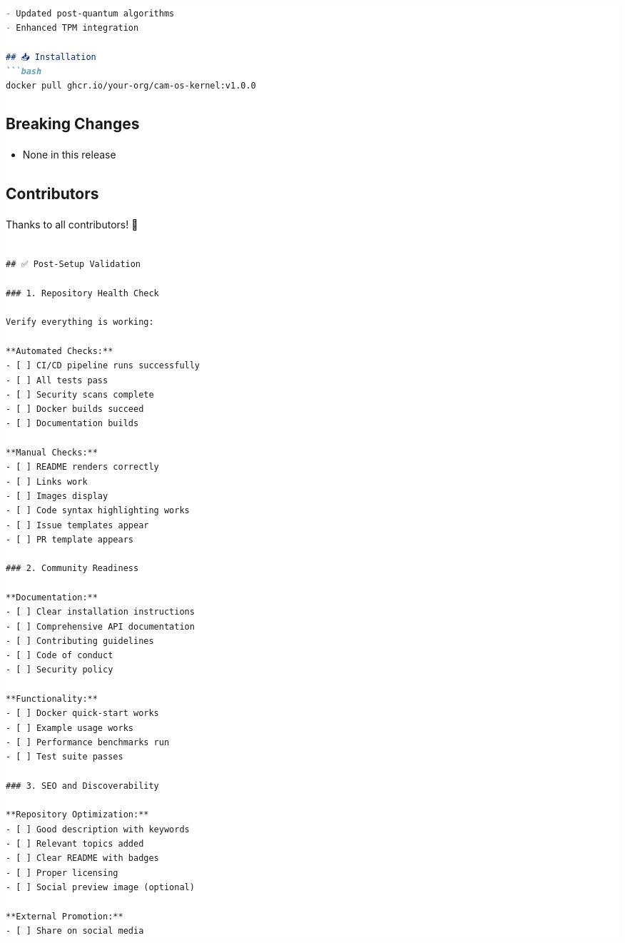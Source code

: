 ```markdown
- Updated post-quantum algorithms
- Enhanced TPM integration

## 📥 Installation
```bash
docker pull ghcr.io/your-org/cam-os-kernel:v1.0.0
```

## Breaking Changes
- None in this release

## Contributors
Thanks to all contributors! 🙏
```

## ✅ Post-Setup Validation

### 1. Repository Health Check

Verify everything is working:

**Automated Checks:**
- [ ] CI/CD pipeline runs successfully
- [ ] All tests pass
- [ ] Security scans complete
- [ ] Docker builds succeed
- [ ] Documentation builds

**Manual Checks:**
- [ ] README renders correctly
- [ ] Links work
- [ ] Images display
- [ ] Code syntax highlighting works
- [ ] Issue templates appear
- [ ] PR template appears

### 2. Community Readiness

**Documentation:**
- [ ] Clear installation instructions
- [ ] Comprehensive API documentation
- [ ] Contributing guidelines
- [ ] Code of conduct
- [ ] Security policy

**Functionality:**
- [ ] Docker quick-start works
- [ ] Example usage works
- [ ] Performance benchmarks run
- [ ] Test suite passes

### 3. SEO and Discoverability

**Repository Optimization:**
- [ ] Good description with keywords
- [ ] Relevant topics added
- [ ] Clear README with badges
- [ ] Proper licensing
- [ ] Social preview image (optional)

**External Promotion:**
- [ ] Share on social media
```